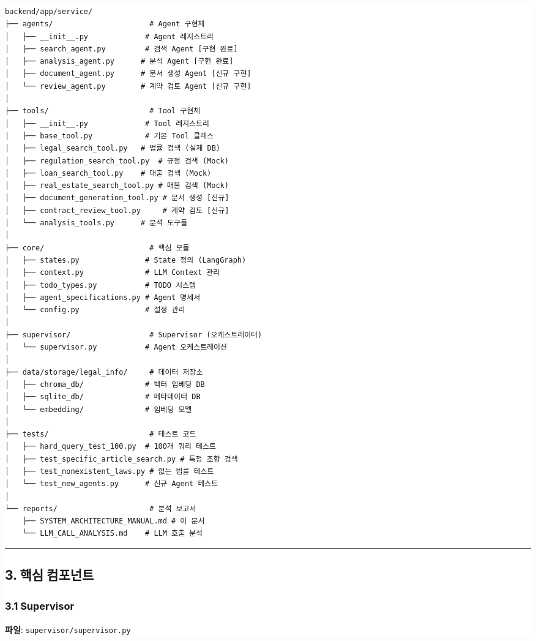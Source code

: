 ```
backend/app/service/
├── agents/                      # Agent 구현체
│   ├── __init__.py             # Agent 레지스트리
│   ├── search_agent.py         # 검색 Agent [구현 완료]
│   ├── analysis_agent.py      # 분석 Agent [구현 완료]
│   ├── document_agent.py      # 문서 생성 Agent [신규 구현]
│   └── review_agent.py        # 계약 검토 Agent [신규 구현]
│
├── tools/                       # Tool 구현체
│   ├── __init__.py             # Tool 레지스트리
│   ├── base_tool.py            # 기본 Tool 클래스
│   ├── legal_search_tool.py   # 법률 검색 (실제 DB)
│   ├── regulation_search_tool.py  # 규정 검색 (Mock)
│   ├── loan_search_tool.py    # 대출 검색 (Mock)
│   ├── real_estate_search_tool.py # 매물 검색 (Mock)
│   ├── document_generation_tool.py # 문서 생성 [신규]
│   ├── contract_review_tool.py     # 계약 검토 [신규]
│   └── analysis_tools.py      # 분석 도구들
│
├── core/                        # 핵심 모듈
│   ├── states.py               # State 정의 (LangGraph)
│   ├── context.py              # LLM Context 관리
│   ├── todo_types.py           # TODO 시스템
│   ├── agent_specifications.py # Agent 명세서
│   └── config.py               # 설정 관리
│
├── supervisor/                  # Supervisor (오케스트레이터)
│   └── supervisor.py           # Agent 오케스트레이션
│
├── data/storage/legal_info/     # 데이터 저장소
│   ├── chroma_db/              # 벡터 임베딩 DB
│   ├── sqlite_db/              # 메타데이터 DB
│   └── embedding/              # 임베딩 모델
│
├── tests/                       # 테스트 코드
│   ├── hard_query_test_100.py  # 100개 쿼리 테스트
│   ├── test_specific_article_search.py # 특정 조항 검색
│   ├── test_nonexistent_laws.py # 없는 법률 테스트
│   └── test_new_agents.py      # 신규 Agent 테스트
│
└── reports/                     # 분석 보고서
    ├── SYSTEM_ARCHITECTURE_MANUAL.md # 이 문서
    └── LLM_CALL_ANALYSIS.md    # LLM 호출 분석
```

---

## 3. 핵심 컴포넌트

### 3.1 Supervisor
**파일**: `supervisor/supervisor.py`
